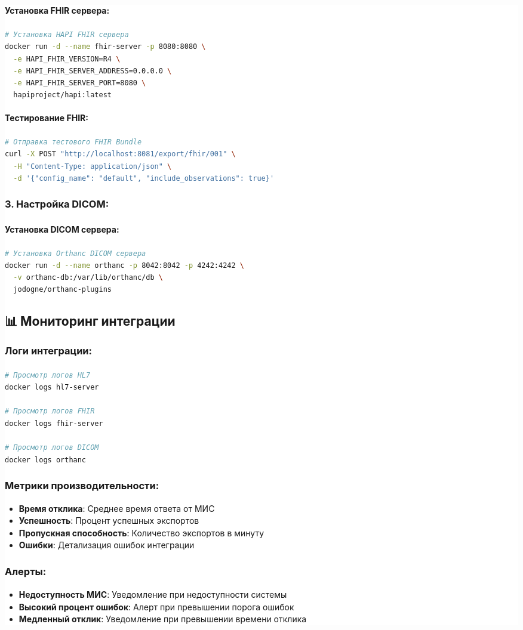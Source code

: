#### Установка FHIR сервера:
```bash
# Установка HAPI FHIR сервера
docker run -d --name fhir-server -p 8080:8080 \
  -e HAPI_FHIR_VERSION=R4 \
  -e HAPI_FHIR_SERVER_ADDRESS=0.0.0.0 \
  -e HAPI_FHIR_SERVER_PORT=8080 \
  hapiproject/hapi:latest
```

#### Тестирование FHIR:
```bash
# Отправка тестового FHIR Bundle
curl -X POST "http://localhost:8081/export/fhir/001" \
  -H "Content-Type: application/json" \
  -d '{"config_name": "default", "include_observations": true}'
```

### 3. Настройка DICOM:

#### Установка DICOM сервера:
```bash
# Установка Orthanc DICOM сервера
docker run -d --name orthanc -p 8042:8042 -p 4242:4242 \
  -v orthanc-db:/var/lib/orthanc/db \
  jodogne/orthanc-plugins
```

## 📊 Мониторинг интеграции

### Логи интеграции:
```bash
# Просмотр логов HL7
docker logs hl7-server

# Просмотр логов FHIR
docker logs fhir-server

# Просмотр логов DICOM
docker logs orthanc
```

### Метрики производительности:
- **Время отклика**: Среднее время ответа от МИС
- **Успешность**: Процент успешных экспортов
- **Пропускная способность**: Количество экспортов в минуту
- **Ошибки**: Детализация ошибок интеграции

### Алерты:
- **Недоступность МИС**: Уведомление при недоступности системы
- **Высокий процент ошибок**: Алерт при превышении порога ошибок
- **Медленный отклик**: Уведомление при превышении времени отклика
